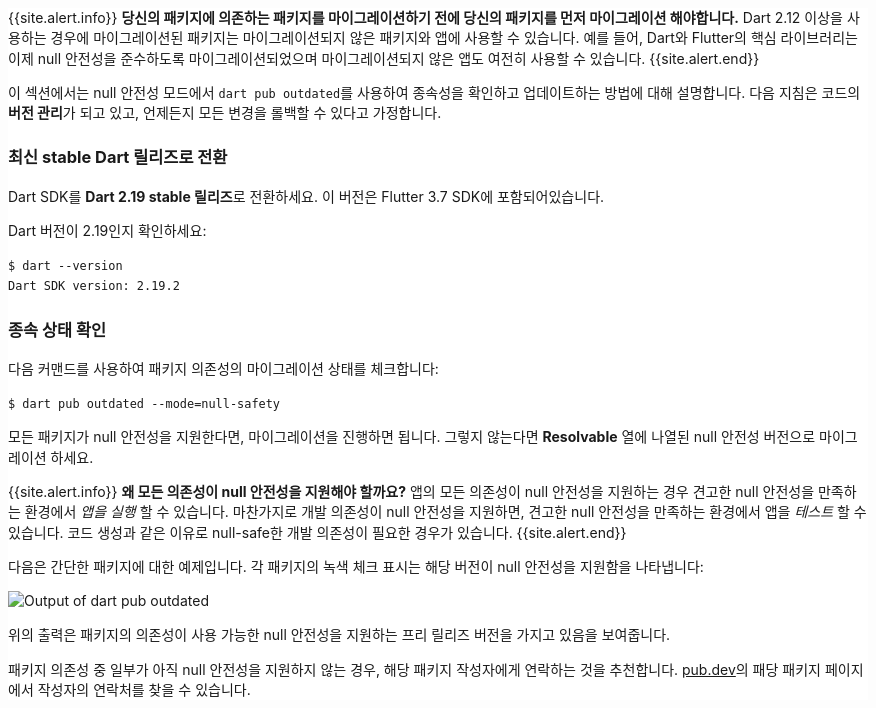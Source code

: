 {{site.alert.info}}
  **당신의 패키지에 의존하는 패키지를 마이그레이션하기 전에 당신의 패키지를 먼저 마이그레이션 해야합니다.**
  Dart 2.12 이상을 사용하는 경우에 마이그레이션된 패키지는 마이그레이션되지 않은 패키지와 앱에
  사용할 수 있습니다. 예를 들어, Dart와 Flutter의 핵심 라이브러리는 이제 null 안전성을
  준수하도록 마이그레이션되었으며 마이그레이션되지 않은 앱도 여전히 사용할 수 있습니다.
{{site.alert.end}}

이 섹션에서는 null 안전성 모드에서 `dart pub outdated`를 사용하여
종속성을 확인하고 업데이트하는 방법에 대해 설명합니다. 다음 지침은
코드의 **버전 관리**가 되고 있고, 언제든지 모든 변경을 롤백할 수 있다고 가정합니다.


### 최신 stable Dart 릴리즈로 전환

Dart SDK를 **Dart 2.19 stable 릴리즈**로 전환하세요.
이 버전은 Flutter 3.7 SDK에 포함되어있습니다.

Dart 버전이 2.19인지 확인하세요:

```terminal
$ dart --version
Dart SDK version: 2.19.2
```

### 종속 상태 확인

다음 커맨드를 사용하여 패키지 의존성의 마이그레이션 상태를 체크합니다:

```terminal
$ dart pub outdated --mode=null-safety
```

모든 패키지가 null 안전성을 지원한다면, 마이그레이션을 진행하면 됩니다.
그렇지 않는다면 **Resolvable** 열에 나열된 null 안전성 버전으로
마이그레이션 하세요.

{{site.alert.info}}
  **왜 모든 의존성이 null 안전성을 지원해야 할까요?**
  앱의 모든 의존성이 null 안전성을 지원하는 경우 견고한 null 안전성을 만족하는
  환경에서 _앱을 실행_ 할 수 있습니다. 마찬가지로 개발 의존성이 null 안전성을 지원하면,
  견고한 null 안전성을 만족하는 환경에서 앱을 _테스트_ 할 수 있습니다.
  코드 생성과 같은 이유로 null-safe한 개발 의존성이 필요한 경우가 있습니다.
{{site.alert.end}}

다음은 간단한 패키지에 대한 예제입니다.
각 패키지의 녹색 체크 표시는 해당 버전이 null 안전성을 지원함을 나타냅니다:

![Output of dart pub outdated](/null-safety/pub-outdated-output.png)

위의 출력은 패키지의 의존성이 사용 가능한 null 안전성을 지원하는 프리 릴리즈 버전을
가지고 있음을 보여줍니다.

패키지 의존성 중 일부가 아직 null 안전성을 지원하지 않는 경우,
해당 패키지 작성자에게 연락하는 것을 추천합니다.
[pub.dev][]의 패당 패키지 페이지에서 작성자의 연락처를 찾을 수 있습니다.

[pub.dev]: {{site.pub}}



[null 안전성]: /null-safety
[큰 Dart 프로젝트를 위한 점진적인 null 안전성 마이그레이션]: https://medium.com/dartlang/gradual-null-safety-migration-for-large-dart-projects-85acb10b64a9
[nullable type]: /null-safety#creating-variables
[required]: /null-safety/understanding-null-safety#required-named-parameters
[default value]: /language/functions#default-parameters
[migration tool]: #migration-tool
[null safety FAQ]: /null-safety/faq
[hint markers]: #hint-markers
[version comment]: /guides/language/evolution#per-library-language-version-selection
   [package configuration file]: https://github.com/dart-lang/language/blob/master/accepted/2.8/language-versioning/package-config-file-v2.md
[Unsound null safety]: /null-safety/unsound-null-safety
[static analysis]: /guides/language/analysis-options
[publish the package as a prerelease]: /tools/pub/publishing#publishing-prereleases